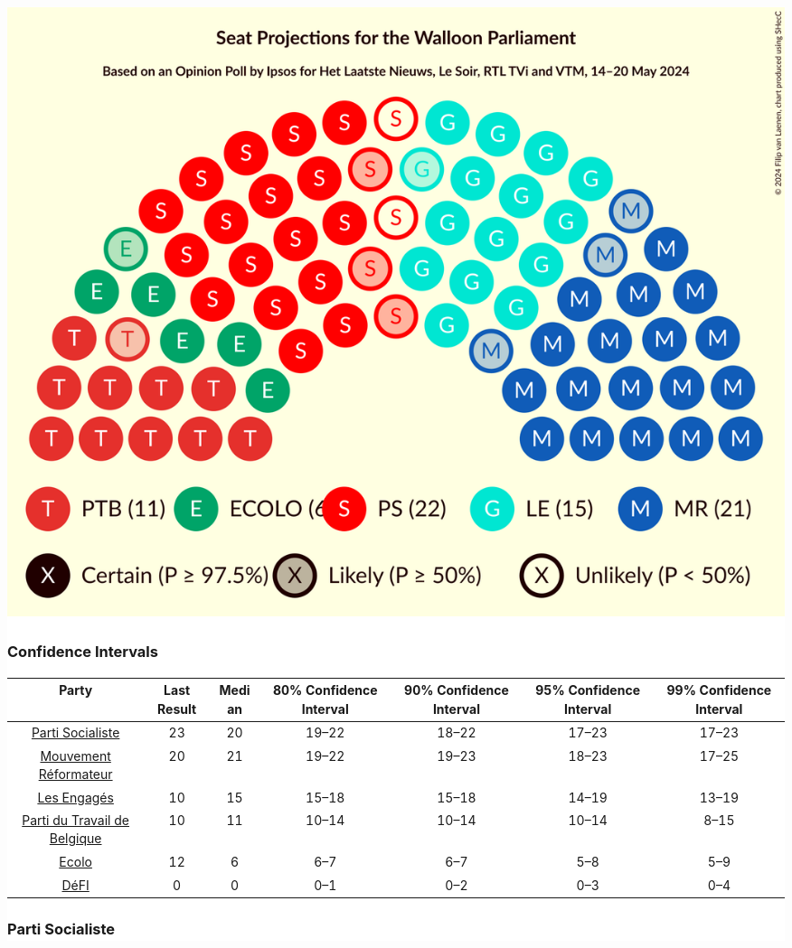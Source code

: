![Graph with seating plan not yet produced](2024-05-20-Ipsos-seating-plan.png "Seating Plan")

### Confidence Intervals

| Party | Last Result | Median | 80% Confidence Interval | 90% Confidence Interval | 95% Confidence Interval | 99% Confidence Interval |
|:-----:|:-----------:|:------:|:-----------------------:|:-----------------------:|:-----------------------:|:-----------------------:|
| <a href="#parti-socialiste">Parti Socialiste</a> | 23 | 20 | 19–22 |18–22 |17–23 |17–23 |
| <a href="#mouvement-réformateur">Mouvement Réformateur</a> | 20 | 21 | 19–22 |19–23 |18–23 |17–25 |
| <a href="#les-engagés">Les Engagés</a> | 10 | 15 | 15–18 |15–18 |14–19 |13–19 |
| <a href="#parti-du-travail-de-belgique">Parti du Travail de Belgique</a> | 10 | 11 | 10–14 |10–14 |10–14 |8–15 |
| <a href="#ecolo">Ecolo</a> | 12 | 6 | 6–7 |6–7 |5–8 |5–9 |
| <a href="#défi">DéFI</a> | 0 | 0 | 0–1 |0–2 |0–3 |0–4 |

### Parti Socialiste

